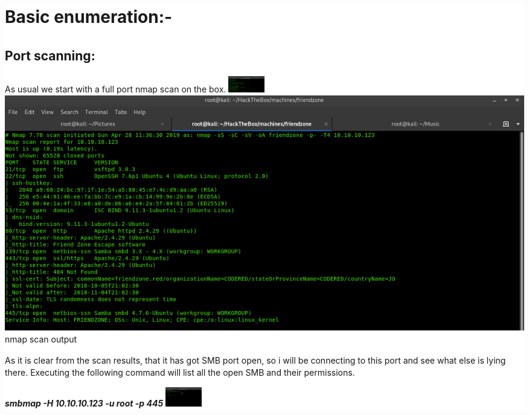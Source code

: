 # Basic enumeration:-

## Port scanning:

As usual we start with a full port nmap scan on the box.
![1*_OAfXkyA1pTnt0tt5brEAw.png](../_resources/8d6823204c7b236013138c2818b9b03d.png)
![1*_OAfXkyA1pTnt0tt5brEAw.png](../_resources/f0e9c44e649d58ba09ec3bc4efe64fa7.png)
nmap scan output

As it is clear from the scan results, that it has got SMB port open, so i will be connecting to this port and see what else is lying there. Executing the following command will list all the open SMB and their permissions.

***smbmap -H 10.10.10.123 -u root -p 445***
![1*tKctIfvzt8tME72h86851Q.png](../_resources/36c20f3041308beccd0a8863f42ddb1c.png)
